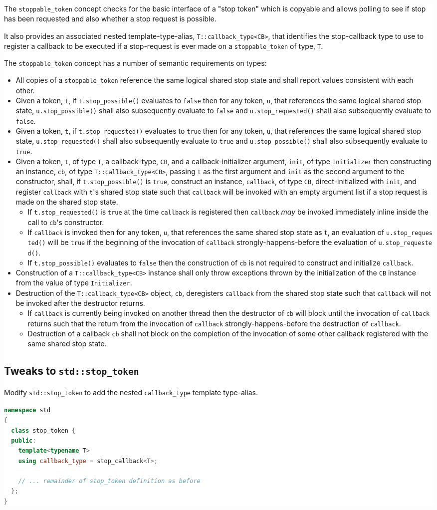 The `stoppable_token` concept checks for the basic interface of a "stop token"
which is copyable and allows polling to see if stop has been requested and also
whether a stop request is possible.

It also provides an associated nested template-type-alias, `T::callback_type<CB>`,
that identifies the stop-callback type to use to register a callback to be executed
if a stop-request is ever made on a `stoppable_token` of type, `T`.

The `stoppable_token` concept has a number of semantic requirements on types:

* All copies of a `stoppable_token` reference the same logical shared stop state
  and shall report values consistent with each other.
* Given a token, `t`, if `t.stop_possible()` evaluates to `false` then for any token, `u`,
  that references the same logical shared stop state, `u.stop_possible()` shall also
  subsequently evaluate to `false` and `u.stop_requested()` shall also subsequently
  evaluate to `false`.
* Given a token, `t`, if `t.stop_requested()` evaluates to `true` then for any token, `u`,
  that references the same logical shared stop state, `u.stop_requested()` shall also
  subsequently evaluate to `true` and `u.stop_possible()` shall also subsequently
  evaluate to `true`.
* Given a token, `t`, of type `T`, a callback-type, `CB`, and a callback-initializer
  argument, `init`, of type `Initializer` then constructing an instance, `cb`, of type
  `T::callback_type<CB>`, passing `t` as the first argument and `init` as the second
  argument to the constructor, shall, if `t.stop_possible()` is `true`, construct an
  instance, `callback`, of type `CB`, direct-initialized with `init`, and register
  `callback` with `t`'s shared stop state such that `callback` will be invoked with
  an empty argument list if a stop request is made on the shared stop state.
  * If `t.stop_requested()` is `true` at the time `callback` is registered then
    `callback` _may_ be invoked immediately inline inside the call to `cb`'s constructor.
  * If `callback` is invoked then for any token, `u`, that references the same shared
    stop state as `t`, an evaluation of `u.stop_requested()` will be `true` if the
    beginning of the invocation of `callback` strongly-happens-before the evaluation
    of `u.stop_requested()`.
  * If `t.stop_possible()` evaluates to `false` then the construction of
    `cb` is not required to construct and initialize `callback`.
* Construction of a `T::callback_type<CB>` instance shall only throw exceptions thrown
  by the initialization of the `CB` instance from the value of type `Initializer`.
* Destruction of the `T::callback_type<CB>` object, `cb`, deregisters `callback`
  from the shared stop state such that `callback` will not be invoked after the
  destructor returns.
  * If `callback` is currently being invoked on another thread then the destructor
    of `cb` will block until the invocation of `callback` returns such that the
    return from the invocation of `callback` strongly-happens-before the destruction
    of `callback`.
  * Destruction of a callback `cb` shall not block on the completion of the invocation
    of some other callback registered with the same shared stop state.

## Tweaks to `std::stop_token`

Modify `std::stop_token` to add the nested `callback_type` template type-alias.

```cpp
namespace std
{
  class stop_token {
  public:
    template<typename T>
    using callback_type = stop_callback<T>;

    // ... remainder of stop_token definition as before
  };
}
```
